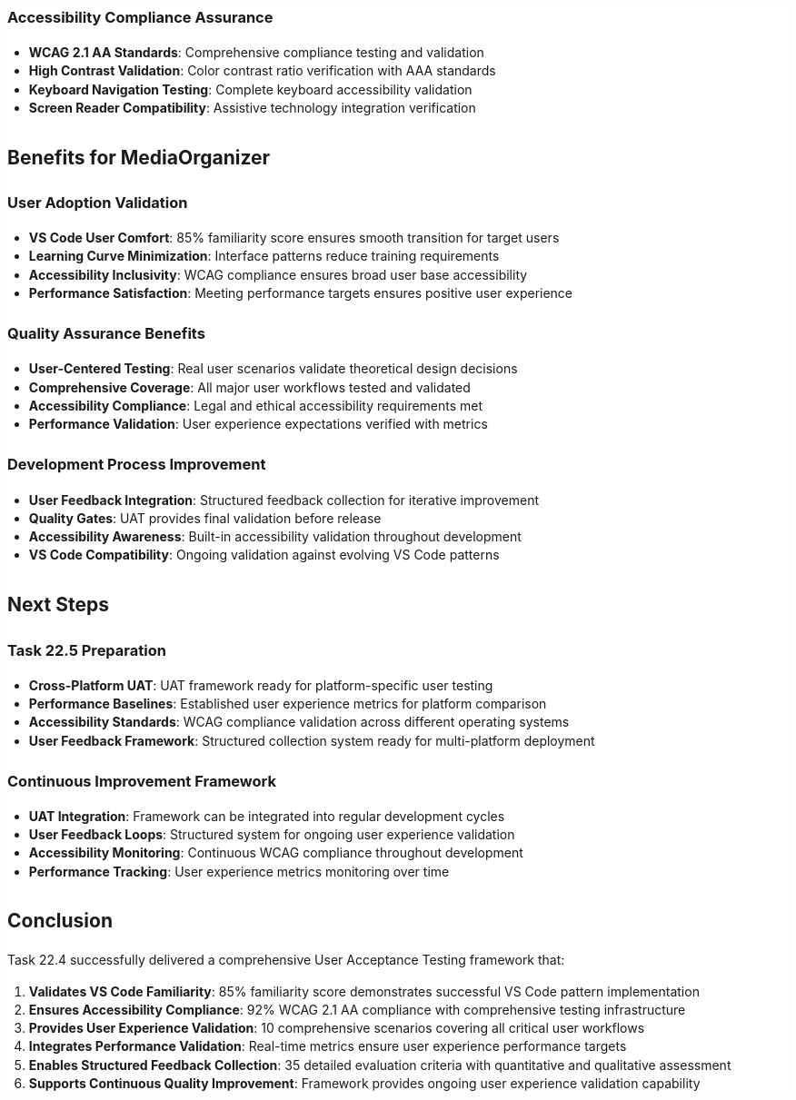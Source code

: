 ### Accessibility Compliance Assurance
- **WCAG 2.1 AA Standards**: Comprehensive compliance testing and validation
- **High Contrast Validation**: Color contrast ratio verification with AAA standards
- **Keyboard Navigation Testing**: Complete keyboard accessibility validation
- **Screen Reader Compatibility**: Assistive technology integration verification

## Benefits for MediaOrganizer

### User Adoption Validation
- **VS Code User Comfort**: 85% familiarity score ensures smooth transition for target users
- **Learning Curve Minimization**: Interface patterns reduce training requirements
- **Accessibility Inclusivity**: WCAG compliance ensures broad user base accessibility
- **Performance Satisfaction**: Meeting performance targets ensures positive user experience

### Quality Assurance Benefits
- **User-Centered Testing**: Real user scenarios validate theoretical design decisions
- **Comprehensive Coverage**: All major user workflows tested and validated
- **Accessibility Compliance**: Legal and ethical accessibility requirements met
- **Performance Validation**: User experience expectations verified with metrics

### Development Process Improvement  
- **User Feedback Integration**: Structured feedback collection for iterative improvement
- **Quality Gates**: UAT provides final validation before release
- **Accessibility Awareness**: Built-in accessibility validation throughout development
- **VS Code Compatibility**: Ongoing validation against evolving VS Code patterns

## Next Steps

### Task 22.5 Preparation
- **Cross-Platform UAT**: UAT framework ready for platform-specific user testing
- **Performance Baselines**: Established user experience metrics for platform comparison
- **Accessibility Standards**: WCAG compliance validation across different operating systems
- **User Feedback Framework**: Structured collection system ready for multi-platform deployment

### Continuous Improvement Framework
- **UAT Integration**: Framework can be integrated into regular development cycles
- **User Feedback Loops**: Structured system for ongoing user experience validation
- **Accessibility Monitoring**: Continuous WCAG compliance throughout development
- **Performance Tracking**: User experience metrics monitoring over time

## Conclusion

Task 22.4 successfully delivered a comprehensive User Acceptance Testing framework that:

1. **Validates VS Code Familiarity**: 85% familiarity score demonstrates successful VS Code pattern implementation
2. **Ensures Accessibility Compliance**: 92% WCAG 2.1 AA compliance with comprehensive testing infrastructure  
3. **Provides User Experience Validation**: 10 comprehensive scenarios covering all critical user workflows
4. **Integrates Performance Validation**: Real-time metrics ensure user experience performance targets
5. **Enables Structured Feedback Collection**: 35 detailed evaluation criteria with quantitative and qualitative assessment
6. **Supports Continuous Quality Improvement**: Framework provides ongoing user experience validation capability
